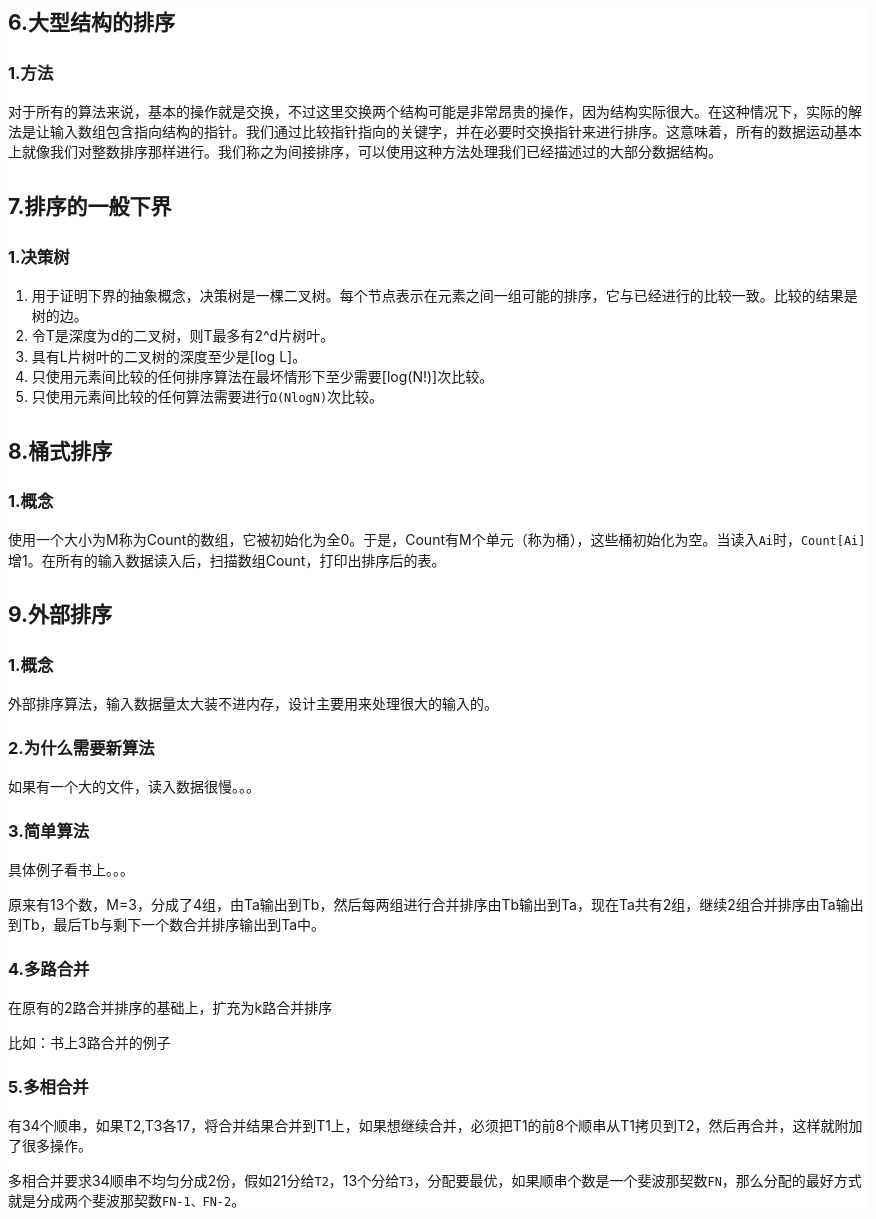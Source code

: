 ## 6.大型结构的排序

### 1.方法

对于所有的算法来说，基本的操作就是交换，不过这里交换两个结构可能是非常昂贵的操作，因为结构实际很大。在这种情况下，实际的解法是让输入数组包含指向结构的指针。我们通过比较指针指向的关键字，并在必要时交换指针来进行排序。这意味着，所有的数据运动基本上就像我们对整数排序那样进行。我们称之为间接排序，可以使用这种方法处理我们已经描述过的大部分数据结构。

## 7.排序的一般下界

### 1.决策树

1. 用于证明下界的抽象概念，决策树是一棵二叉树。每个节点表示在元素之间一组可能的排序，它与已经进行的比较一致。比较的结果是树的边。
2. 令T是深度为d的二叉树，则T最多有2^d片树叶。
3. 具有L片树叶的二叉树的深度至少是[log L]。
4. 只使用元素间比较的任何排序算法在最坏情形下至少需要[log(N!)]次比较。
5. 只使用元素间比较的任何算法需要进行`Ω(NlogN)`次比较。

## 8.桶式排序

### 1.概念

使用一个大小为M称为Count的数组，它被初始化为全0。于是，Count有M个单元（称为桶），这些桶初始化为空。当读入`Ai`时，`Count[Ai]`增1。在所有的输入数据读入后，扫描数组Count，打印出排序后的表。

## 9.外部排序

### 1.概念

外部排序算法，输入数据量太大装不进内存，设计主要用来处理很大的输入的。

### 2.为什么需要新算法

如果有一个大的文件，读入数据很慢。。。

### 3.简单算法

具体例子看书上。。。

原来有13个数，M=3，分成了4组，由Ta输出到Tb，然后每两组进行合并排序由Tb输出到Ta，现在Ta共有2组，继续2组合并排序由Ta输出到Tb，最后Tb与剩下一个数合并排序输出到Ta中。

### 4.多路合并

在原有的2路合并排序的基础上，扩充为k路合并排序

比如：书上3路合并的例子

### 5.多相合并

有34个顺串，如果T2,T3各17，将合并结果合并到T1上，如果想继续合并，必须把T1的前8个顺串从T1拷贝到T2，然后再合并，这样就附加了很多操作。

多相合并要求34顺串不均匀分成2份，假如21分给`T2`，13个分给`T3`，分配要最优，如果顺串个数是一个斐波那契数`FN`，那么分配的最好方式就是分成两个斐波那契数`FN-1、FN-2`。
